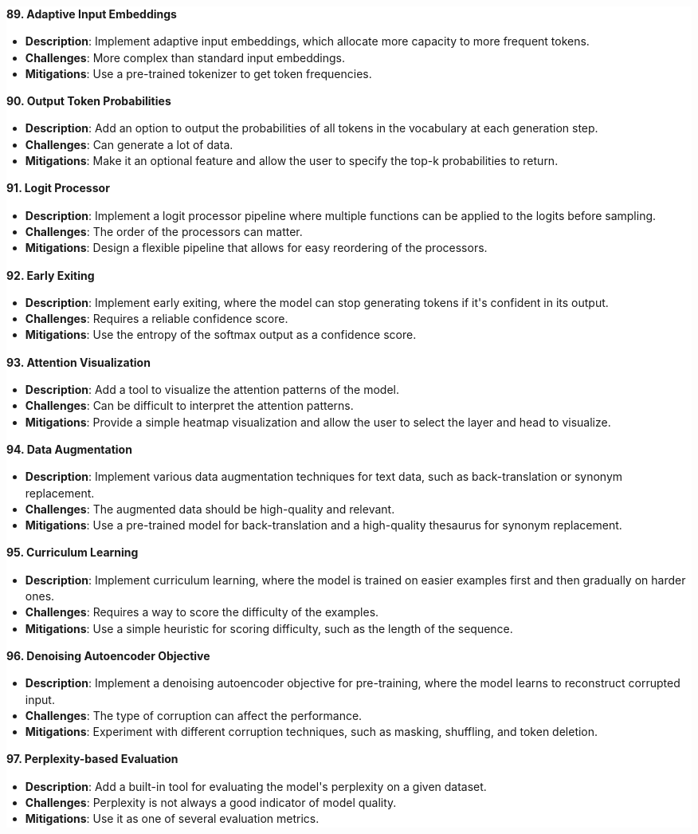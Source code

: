 **89. Adaptive Input Embeddings**
- **Description**: Implement adaptive input embeddings, which allocate more capacity to more frequent tokens.
- **Challenges**: More complex than standard input embeddings.
- **Mitigations**: Use a pre-trained tokenizer to get token frequencies.

**90. Output Token Probabilities**
- **Description**: Add an option to output the probabilities of all tokens in the vocabulary at each generation step.
- **Challenges**: Can generate a lot of data.
- **Mitigations**: Make it an optional feature and allow the user to specify the top-k probabilities to return.

**91. Logit Processor**
- **Description**: Implement a logit processor pipeline where multiple functions can be applied to the logits before sampling.
- **Challenges**: The order of the processors can matter.
- **Mitigations**: Design a flexible pipeline that allows for easy reordering of the processors.

**92. Early Exiting**
- **Description**: Implement early exiting, where the model can stop generating tokens if it's confident in its output.
- **Challenges**: Requires a reliable confidence score.
- **Mitigations**: Use the entropy of the softmax output as a confidence score.

**93. Attention Visualization**
- **Description**: Add a tool to visualize the attention patterns of the model.
- **Challenges**: Can be difficult to interpret the attention patterns.
- **Mitigations**: Provide a simple heatmap visualization and allow the user to select the layer and head to visualize.

**94. Data Augmentation**
- **Description**: Implement various data augmentation techniques for text data, such as back-translation or synonym replacement.
- **Challenges**: The augmented data should be high-quality and relevant.
- **Mitigations**: Use a pre-trained model for back-translation and a high-quality thesaurus for synonym replacement.

**95. Curriculum Learning**
- **Description**: Implement curriculum learning, where the model is trained on easier examples first and then gradually on harder ones.
- **Challenges**: Requires a way to score the difficulty of the examples.
- **Mitigations**: Use a simple heuristic for scoring difficulty, such as the length of the sequence.

**96. Denoising Autoencoder Objective**
- **Description**: Implement a denoising autoencoder objective for pre-training, where the model learns to reconstruct corrupted input.
- **Challenges**: The type of corruption can affect the performance.
- **Mitigations**: Experiment with different corruption techniques, such as masking, shuffling, and token deletion.

**97. Perplexity-based Evaluation**
- **Description**: Add a built-in tool for evaluating the model's perplexity on a given dataset.
- **Challenges**: Perplexity is not always a good indicator of model quality.
- **Mitigations**: Use it as one of several evaluation metrics.
